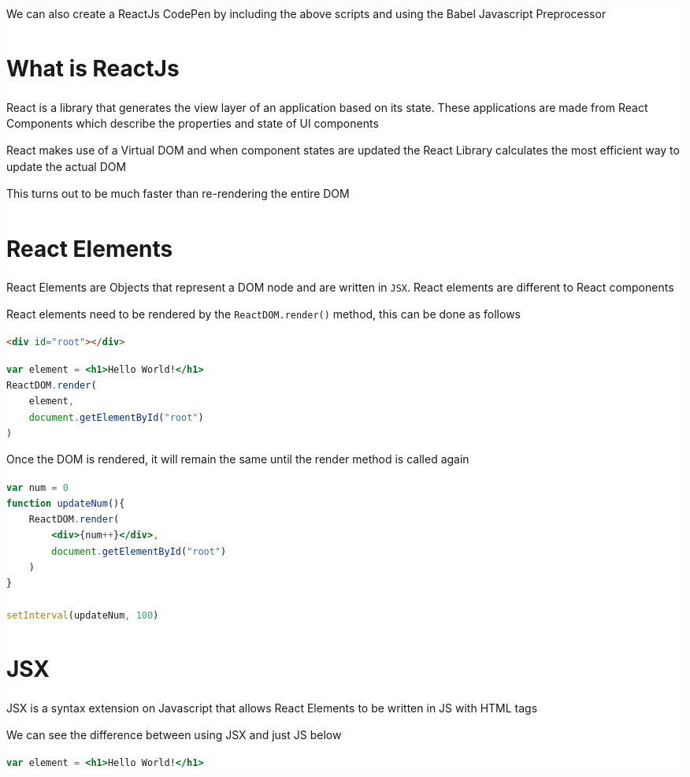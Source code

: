 We can also create a ReactJs CodePen by including the above scripts and using the Babel Javascript Preprocessor


# What is ReactJs

React is a library that generates the view layer of an application based on its state. These applications are made from React Components which describe the properties and state of UI components

React makes use of a Virtual DOM and when component states are updated the React Library calculates the most efficient way to update the actual DOM

This turns out to be much faster than re-rendering the entire DOM

# React Elements

React Elements are Objects that represent a DOM node and are written in `JSX`. React elements are different to React components

React elements need to be rendered by the `ReactDOM.render()` method, this can be done as follows

```html
<div id="root"></div>
```

```jsx
var element = <h1>Hello World!</h1>
ReactDOM.render(
    element,
    document.getElementById("root")
)
```

Once the DOM is rendered, it will remain the same until the render method is called again

```jsx
var num = 0
function updateNum(){
    ReactDOM.render(
        <div>{num++}</div>,
        document.getElementById("root")
    )
}

setInterval(updateNum, 100)
```

# JSX

JSX is a syntax extension on Javascript that allows React Elements to be written in JS with HTML tags

We can see the difference between using JSX and just JS below

```jsx
var element = <h1>Hello World!</h1>
```
